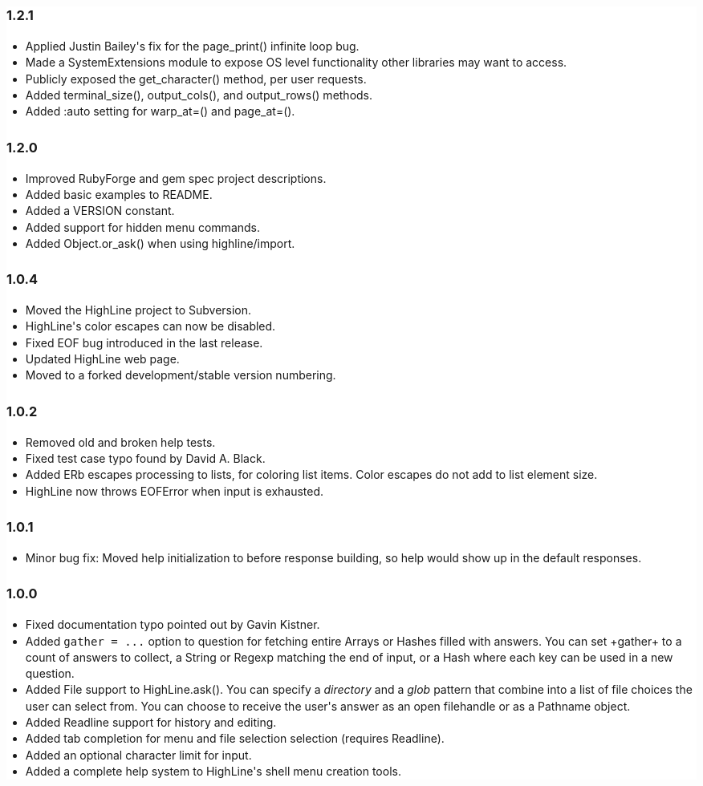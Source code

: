 ### 1.2.1

* Applied Justin Bailey's fix for the page_print() infinite loop bug.
* Made a SystemExtensions module to expose OS level functionality other
  libraries may want to access.
* Publicly exposed the get_character() method, per user requests.
* Added terminal_size(), output_cols(), and output_rows() methods.
* Added :auto setting for warp_at=() and page_at=().

### 1.2.0

* Improved RubyForge and gem spec project descriptions.
* Added basic examples to README.
* Added a VERSION constant.
* Added support for hidden menu commands.
* Added Object.or_ask() when using highline/import.

### 1.0.4

* Moved the HighLine project to Subversion.
* HighLine's color escapes can now be disabled.
* Fixed EOF bug introduced in the last release.
* Updated HighLine web page.
* Moved to a forked development/stable version numbering.

### 1.0.2

* Removed old and broken help tests.
* Fixed test case typo found by David A. Black.
* Added ERb escapes processing to lists, for coloring list items.  Color escapes
  do not add to list element size.
* HighLine now throws EOFError when input is exhausted.

### 1.0.1

* Minor bug fix:  Moved help initialization to before response building, so help
  would show up in the default responses.

### 1.0.0

* Fixed documentation typo pointed out by Gavin Kistner.
* Added <tt>gather = ...</tt> option to question for fetching entire Arrays or
  Hashes filled with answers.  You can set +gather+ to a count of answers to
  collect, a String or Regexp matching the end of input, or a Hash where each
  key can be used in a new question.
* Added File support to HighLine.ask().  You can specify a _directory_ and a
  _glob_ pattern that combine into a list of file choices the user can select
  from.  You can choose to receive the user's answer as an open filehandle or as
  a Pathname object.
* Added Readline support for history and editing.
* Added tab completion for menu  and file selection selection (requires
  Readline).
* Added an optional character limit for input.
* Added a complete help system to HighLine's shell menu creation tools.
